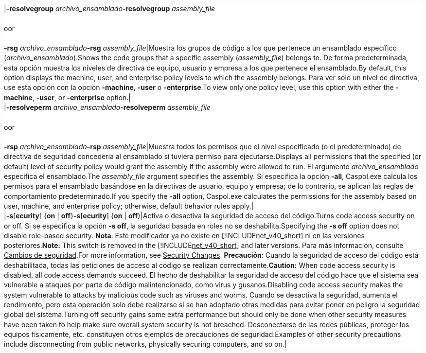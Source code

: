 |<span data-ttu-id="58f10-274">**-resolvegroup** *archivo_ensamblado*</span><span class="sxs-lookup"><span data-stu-id="58f10-274">**-resolvegroup** *assembly_file*</span></span><br /><br /> <span data-ttu-id="58f10-275">o</span><span class="sxs-lookup"><span data-stu-id="58f10-275">or</span></span><br /><br /> <span data-ttu-id="58f10-276">**-rsg**  *archivo_ensamblado*</span><span class="sxs-lookup"><span data-stu-id="58f10-276">**-rsg**  *assembly_file*</span></span>|<span data-ttu-id="58f10-277">Muestra los grupos de código a los que pertenece un ensamblado específico (*archivo_ensamblado*).</span><span class="sxs-lookup"><span data-stu-id="58f10-277">Shows the code groups that a specific assembly (*assembly_file*) belongs to.</span></span> <span data-ttu-id="58f10-278">De forma predeterminada, esta opción muestra los niveles de directiva de equipo, usuario y empresa a los que pertenece el ensamblado.</span><span class="sxs-lookup"><span data-stu-id="58f10-278">By default, this option displays the machine, user, and enterprise policy levels to which the assembly belongs.</span></span> <span data-ttu-id="58f10-279">Para ver solo un nivel de directiva, use esta opción con la opción **-machine**, **-user** o **-enterprise**.</span><span class="sxs-lookup"><span data-stu-id="58f10-279">To view only one policy level, use this option with either the **-machine**, **-user**, or **-enterprise** option.</span></span>|  
|<span data-ttu-id="58f10-280">**-resolveperm** *archivo_ensamblado*</span><span class="sxs-lookup"><span data-stu-id="58f10-280">**-resolveperm** *assembly_file*</span></span><br /><br /> <span data-ttu-id="58f10-281">o</span><span class="sxs-lookup"><span data-stu-id="58f10-281">or</span></span><br /><br /> <span data-ttu-id="58f10-282">**-rsp** *archivo_ensamblado*</span><span class="sxs-lookup"><span data-stu-id="58f10-282">**-rsp** *assembly_file*</span></span>|<span data-ttu-id="58f10-283">Muestra todos los permisos que el nivel especificado (o el predeterminado) de directiva de seguridad concedería al ensamblado si tuviera permiso para ejecutarse.</span><span class="sxs-lookup"><span data-stu-id="58f10-283">Displays all permissions that the specified (or default) level of security policy would grant the assembly if the assembly were allowed to run.</span></span> <span data-ttu-id="58f10-284">El argumento *archivo_ensamblado* especifica el ensamblado.</span><span class="sxs-lookup"><span data-stu-id="58f10-284">The *assembly_file* argument specifies the assembly.</span></span> <span data-ttu-id="58f10-285">Si especifica la opción **-all**, Caspol.exe calcula los permisos para el ensamblado basándose en la directivas de usuario, equipo y empresa; de lo contrario, se aplican las reglas de comportamiento predeterminado.</span><span class="sxs-lookup"><span data-stu-id="58f10-285">If you specify the **-all** option, Caspol.exe calculates the permissions for the assembly based on user, machine, and enterprise policy; otherwise, default behavior rules apply.</span></span>|  
|<span data-ttu-id="58f10-286">**-s**[**ecurity**] {**on** &#124; **off**}</span><span class="sxs-lookup"><span data-stu-id="58f10-286">**-s**[**ecurity**] {**on** &#124; **off**}</span></span>|<span data-ttu-id="58f10-287">Activa o desactiva la seguridad de acceso del código.</span><span class="sxs-lookup"><span data-stu-id="58f10-287">Turns code access security on or off.</span></span> <span data-ttu-id="58f10-288">Si se especifica la opción **-s off**, la seguridad basada en roles no se deshabilita.</span><span class="sxs-lookup"><span data-stu-id="58f10-288">Specifying the **-s off** option does not disable role-based security.</span></span> <span data-ttu-id="58f10-289">**Nota**: Este modificador ya no existe en [!INCLUDE[net_v40_short](../../../includes/net-v40-short-md.md)] ni en las versiones posteriores.</span><span class="sxs-lookup"><span data-stu-id="58f10-289">**Note:**  This switch is removed in the [!INCLUDE[net_v40_short](../../../includes/net-v40-short-md.md)] and later versions.</span></span> <span data-ttu-id="58f10-290">Para más información, consulte [Cambios de seguridad](../../../docs/framework/security/security-changes.md).</span><span class="sxs-lookup"><span data-stu-id="58f10-290">For more information, see [Security Changes](../../../docs/framework/security/security-changes.md).</span></span> <span data-ttu-id="58f10-291">**Precaución**: Cuando la seguridad de acceso del código está deshabilitada, todas las peticiones de acceso al código se realizan correctamente.</span><span class="sxs-lookup"><span data-stu-id="58f10-291">**Caution:**  When code access security is disabled, all code access demands succeed.</span></span> <span data-ttu-id="58f10-292">El hecho de deshabilitar la seguridad de acceso del código hace que el sistema sea vulnerable a ataques por parte de código malintencionado, como virus y gusanos.</span><span class="sxs-lookup"><span data-stu-id="58f10-292">Disabling code access security makes the system vulnerable to attacks by malicious code such as viruses and worms.</span></span> <span data-ttu-id="58f10-293">Cuando se desactiva la seguridad, aumenta el rendimiento, pero esta operación solo debe realizarse si se han adoptado otras medidas para evitar poner en peligro la seguridad global del sistema.</span><span class="sxs-lookup"><span data-stu-id="58f10-293">Turning off security gains some extra performance but should only be done when other security measures have been taken to help make sure overall system security is not breached.</span></span> <span data-ttu-id="58f10-294">Desconectarse de las redes públicas, proteger los equipos físicamente, etc. constituyen otros ejemplos de precauciones de seguridad.</span><span class="sxs-lookup"><span data-stu-id="58f10-294">Examples of other security precautions include disconnecting from public networks, physically securing computers, and so on.</span></span>|  